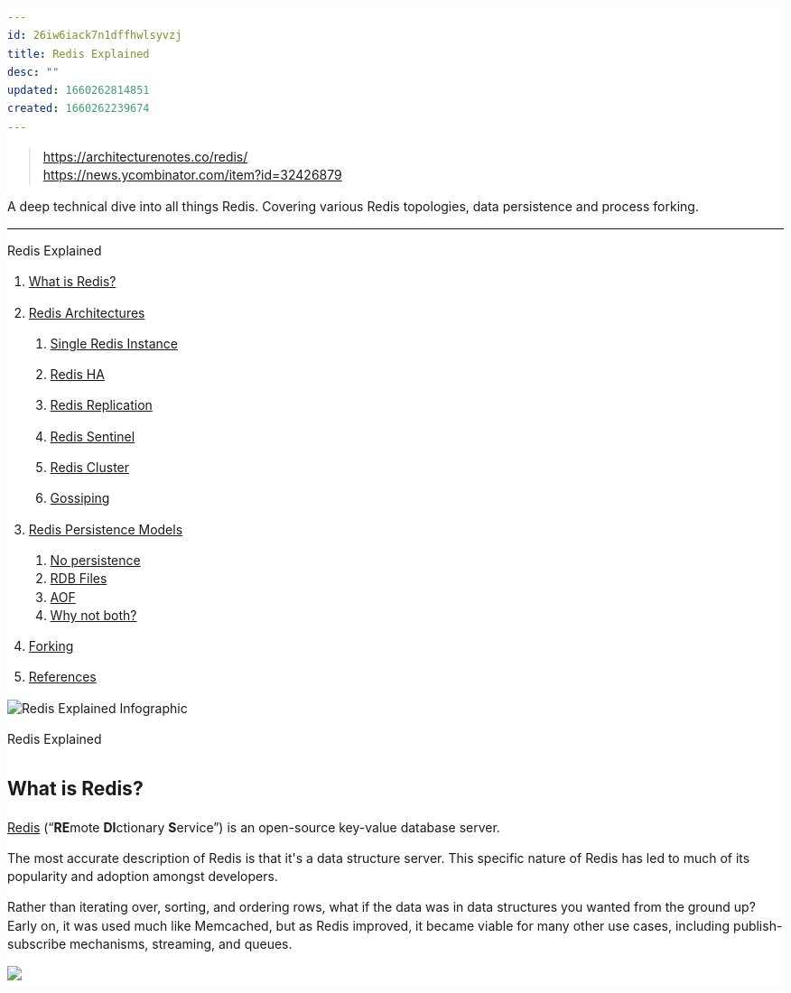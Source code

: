 ```yaml
---
id: 26iw6iack7n1dffhwlsyvzj
title: Redis Explained
desc: ""
updated: 1660262814851
created: 1660262239674
---
```


> https://architecturenotes.co/redis/  
> https://news.ycombinator.com/item?id=32426879

A deep technical dive into all things Redis. Covering various Redis topologies, data persistence and process forking.

---

Redis Explained

1. [What is Redis?](https://architecturenotes.co/redis/#what-is-redis)
2. [Redis Architectures](https://architecturenotes.co/redis/#redis-architectures)

   1. [Single Redis Instance](https://architecturenotes.co/redis/#single-redis-instance)
   2. [Redis HA](https://architecturenotes.co/redis/#redis-ha)
   3. [Redis Replication](https://architecturenotes.co/redis/#redis-replication)
   4. [Redis Sentinel](https://architecturenotes.co/redis/#redis-sentinel)
   5. [Redis Cluster](https://architecturenotes.co/redis/#redis-cluster)

   6. [Gossiping](https://architecturenotes.co/redis/#gossiping)

3. [Redis Persistence Models](https://architecturenotes.co/redis/#redis-persistence-models)
   1. [No persistence](https://architecturenotes.co/redis/#no-persistence)
   2. [RDB Files](https://architecturenotes.co/redis/#rdb-files)
   3. [AOF](https://architecturenotes.co/redis/#aof)
   4. [Why not both?](https://architecturenotes.co/redis/#why-not-both)
4. [Forking](https://architecturenotes.co/redis/#forking)
5. [References](https://architecturenotes.co/redis/#references)

![Redis Explained Infographic](https://architecturenotes.co/content/images/2022/08/Redis-v2-01-1.jpg)

Redis Explained

## What is Redis?

[Redis](http://redis.io/) (“**RE**mote **DI**ctionary **S**ervice”) is an open-source key-value database server.

The most accurate description of Redis is that it's a data structure server. This specific nature of Redis has led to much of its popularity and adoption amongst developers.

Rather than iterating over, sorting, and ordering rows, what if the data was in data structures you wanted from the ground up? Early on, it was used much like Memcached, but as Redis improved, it became viable for many other use cases, including publish-subscribe mechanisms, streaming, and queues.

![](https://architecturenotes.co/content/images/2022/07/Redis-v2-separate-08.jpg)
